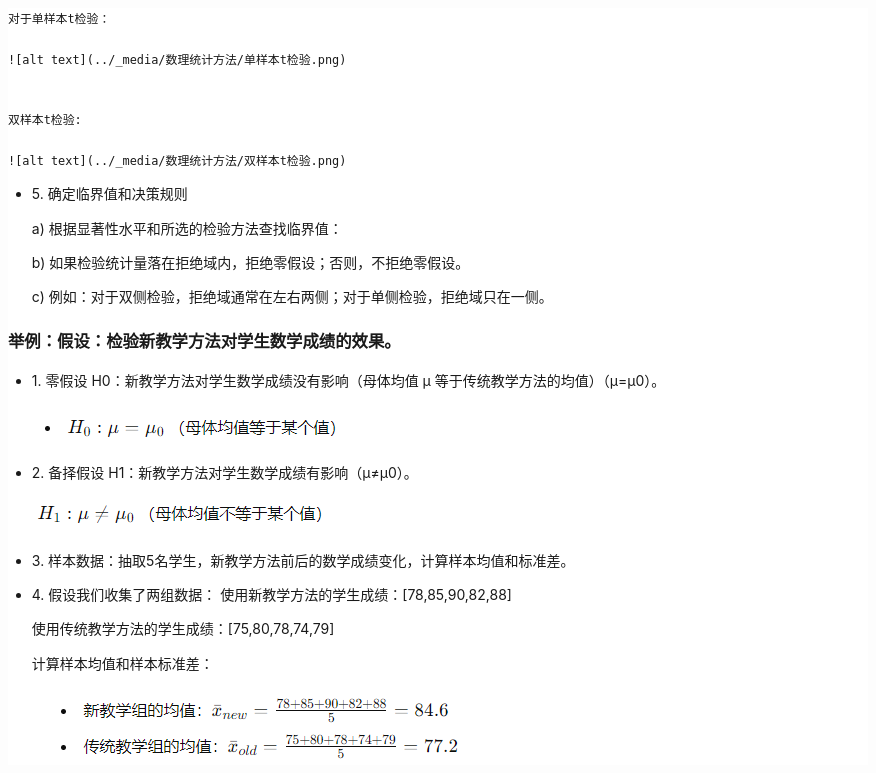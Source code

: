  
	对于单样本t检验：

	![alt text](../_media/数理统计方法/单样本t检验.png)

  
	双样本t检验:

	![alt text](../_media/数理统计方法/双样本t检验.png)

- 5. 确定临界值和决策规则

	a) 根据显著性水平和所选的检验方法查找临界值：

	b) 如果检验统计量落在拒绝域内，拒绝零假设；否则，不拒绝零假设。

	c) 例如：对于双侧检验，拒绝域通常在左右两侧；对于单侧检验，拒绝域只在一侧。

### 举例：假设：检验新教学方法对学生数学成绩的效果。

- 1. 零假设 H0：新教学方法对学生数学成绩没有影响（母体均值 μ 等于传统教学方法的均值）（μ=μ0​）。

	![alt text](../_media/数理统计方法/H0母体均值等于某个值.png)

- 2. 备择假设 H1：新教学方法对学生数学成绩有影响（μ≠μ0​）。

	![alt text](../_media/数理统计方法/H1母体均值不等于某个值.png)

- 3. 样本数据：抽取5名学生，新教学方法前后的数学成绩变化，计算样本均值和标准差。

- 4. 假设我们收集了两组数据：
	使用新教学方法的学生成绩：[78,85,90,82,88]

	使用传统教学方法的学生成绩：[75,80,78,74,79]

	计算样本均值和样本标准差：

	![alt text](../_media/数理统计方法/计算样本均值和样本标准差.png)

